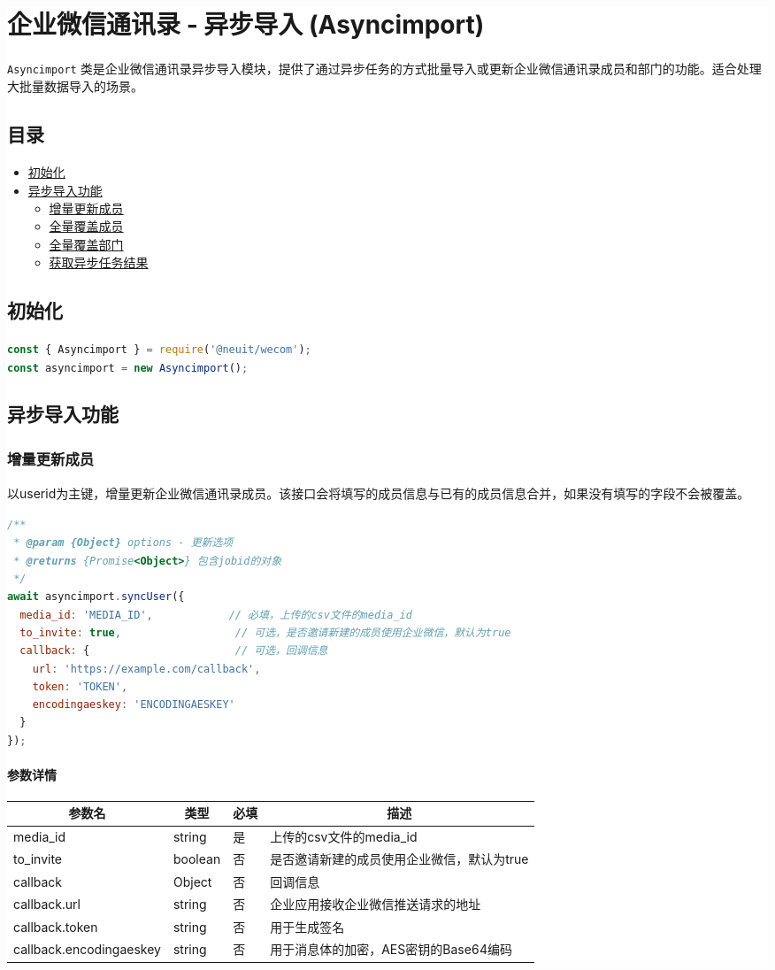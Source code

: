 # 企业微信通讯录 - 异步导入 (Asyncimport)

`Asyncimport` 类是企业微信通讯录异步导入模块，提供了通过异步任务的方式批量导入或更新企业微信通讯录成员和部门的功能。适合处理大批量数据导入的场景。

## 目录

- [初始化](#初始化)
- [异步导入功能](#异步导入功能)
  - [增量更新成员](#增量更新成员)
  - [全量覆盖成员](#全量覆盖成员)
  - [全量覆盖部门](#全量覆盖部门)
  - [获取异步任务结果](#获取异步任务结果)

## 初始化

```javascript
const { Asyncimport } = require('@neuit/wecom');
const asyncimport = new Asyncimport();
```

## 异步导入功能

### 增量更新成员

以userid为主键，增量更新企业微信通讯录成员。该接口会将填写的成员信息与已有的成员信息合并，如果没有填写的字段不会被覆盖。

```javascript
/**
 * @param {Object} options - 更新选项
 * @returns {Promise<Object>} 包含jobid的对象
 */
await asyncimport.syncUser({
  media_id: 'MEDIA_ID',            // 必填，上传的csv文件的media_id
  to_invite: true,                  // 可选，是否邀请新建的成员使用企业微信，默认为true
  callback: {                       // 可选，回调信息
    url: 'https://example.com/callback',
    token: 'TOKEN',
    encodingaeskey: 'ENCODINGAESKEY'
  }
});
```

#### 参数详情

| 参数名                    | 类型    | 必填 | 描述                                       |
| ------------------------- | ------- | ---- | ------------------------------------------ |
| media_id                  | string  | 是   | 上传的csv文件的media_id                    |
| to_invite                 | boolean | 否   | 是否邀请新建的成员使用企业微信，默认为true |
| callback                  | Object  | 否   | 回调信息                                   |
| callback.url              | string  | 否   | 企业应用接收企业微信推送请求的地址         |
| callback.token            | string  | 否   | 用于生成签名                               |
| callback.encodingaeskey   | string  | 否   | 用于消息体的加密，AES密钥的Base64编码      |
